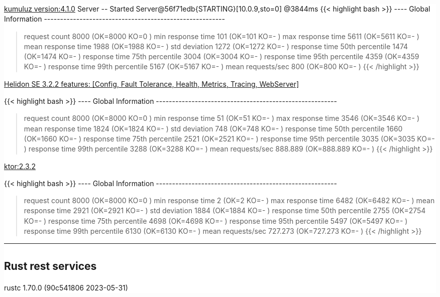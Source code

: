 [kumuluz version:4.1.0](https://ee.kumuluz.com/) 
Server -- Started Server@56f71edb{STARTING}[10.0.9,sto=0] @3844ms
{{< highlight bash >}}
---- Global Information --------------------------------------------------------
> request count                                       8000 (OK=8000   KO=0     )
> min response time                                    101 (OK=101    KO=-     )
> max response time                                   5611 (OK=5611   KO=-     )
> mean response time                                  1988 (OK=1988   KO=-     )
> std deviation                                       1272 (OK=1272   KO=-     )
> response time 50th percentile                       1474 (OK=1474   KO=-     )
> response time 75th percentile                       3004 (OK=3004   KO=-     )
> response time 95th percentile                       4359 (OK=4359   KO=-     )
> response time 99th percentile                       5167 (OK=5167   KO=-     )
> mean requests/sec                                    800 (OK=800    KO=-     )
{{< /highlight >}}

[Helidon SE 3.2.2 features: [Config, Fault Tolerance, Health, Metrics, Tracing, WebServer]](https://helidon.io/) 

{{< highlight bash >}}
---- Global Information --------------------------------------------------------
> request count                                       8000 (OK=8000   KO=0     )
> min response time                                     51 (OK=51     KO=-     )
> max response time                                   3546 (OK=3546   KO=-     )
> mean response time                                  1824 (OK=1824   KO=-     )
> std deviation                                        748 (OK=748    KO=-     )
> response time 50th percentile                       1660 (OK=1660   KO=-     )
> response time 75th percentile                       2521 (OK=2521   KO=-     )
> response time 95th percentile                       3035 (OK=3035   KO=-     )
> response time 99th percentile                       3288 (OK=3288   KO=-     )
> mean requests/sec                                888.889 (OK=888.889 KO=-     )
{{< /highlight >}}

[ktor:2.3.2](https://ktor.io/) 

{{< highlight bash >}}
---- Global Information --------------------------------------------------------
> request count                                       8000 (OK=8000   KO=0     )
> min response time                                      2 (OK=2      KO=-     )
> max response time                                   6482 (OK=6482   KO=-     )
> mean response time                                  2921 (OK=2921   KO=-     )
> std deviation                                       1884 (OK=1884   KO=-     )
> response time 50th percentile                       2755 (OK=2754   KO=-     )
> response time 75th percentile                       4698 (OK=4698   KO=-     )
> response time 95th percentile                       5497 (OK=5497   KO=-     )
> response time 99th percentile                       6130 (OK=6130   KO=-     )
> mean requests/sec                                727.273 (OK=727.273 KO=-     )
{{< /highlight >}}

***  
## Rust rest services 
rustc 1.70.0 (90c541806 2023-05-31)
